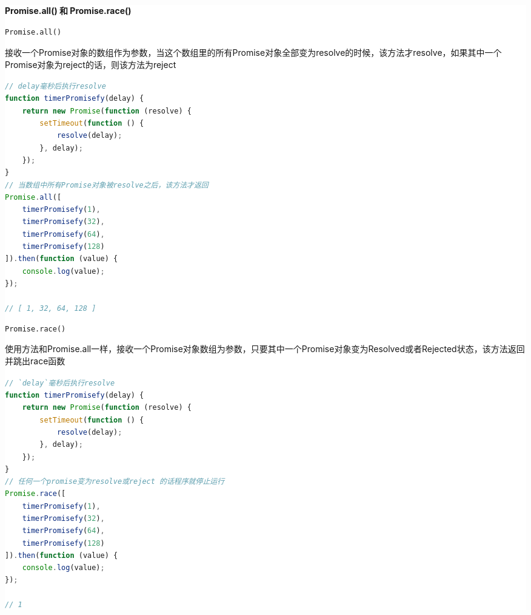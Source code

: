 **Promise.all() 和 Promise.race()**

`Promise.all()`

接收一个Promise对象的数组作为参数，当这个数组里的所有Promise对象全部变为resolve的时候，该方法才resolve，如果其中一个Promise对象为reject的话，则该方法为reject

```jsx
// delay毫秒后执行resolve
function timerPromisefy(delay) {
    return new Promise(function (resolve) {
        setTimeout(function () {
            resolve(delay);
        }, delay);
    });
}
// 当数组中所有Promise对象被resolve之后，该方法才返回
Promise.all([
    timerPromisefy(1),
    timerPromisefy(32),
    timerPromisefy(64),
    timerPromisefy(128)
]).then(function (value) {
    console.log(value);    
});

// [ 1, 32, 64, 128 ]
```

`Promise.race()`

使用方法和Promise.all一样，接收一个Promise对象数组为参数，只要其中一个Promise对象变为Resolved或者Rejected状态，该方法返回并跳出race函数

```jsx
// `delay`毫秒后执行resolve
function timerPromisefy(delay) {
    return new Promise(function (resolve) {
        setTimeout(function () {
            resolve(delay);
        }, delay);
    });
}
// 任何一个promise变为resolve或reject 的话程序就停止运行
Promise.race([
    timerPromisefy(1),
    timerPromisefy(32),
    timerPromisefy(64),
    timerPromisefy(128)
]).then(function (value) {
    console.log(value);    
});

// 1
```
